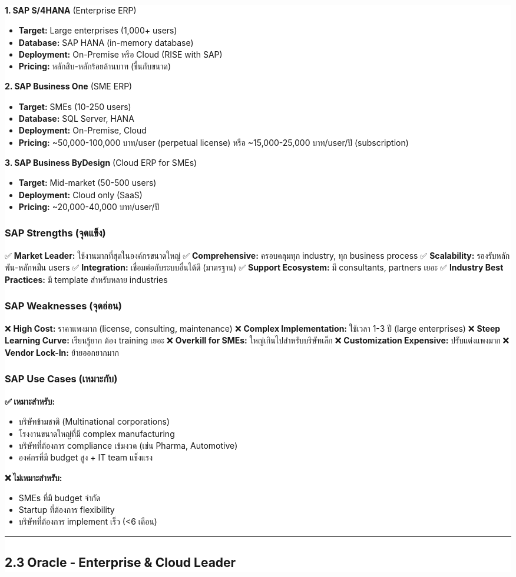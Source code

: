 **1. SAP S/4HANA** (Enterprise ERP)
- **Target:** Large enterprises (1,000+ users)
- **Database:** SAP HANA (in-memory database)
- **Deployment:** On-Premise หรือ Cloud (RISE with SAP)
- **Pricing:** หลักสิบ-หลักร้อยล้านบาท (ขึ้นกับขนาด)

**2. SAP Business One** (SME ERP)
- **Target:** SMEs (10-250 users)
- **Database:** SQL Server, HANA
- **Deployment:** On-Premise, Cloud
- **Pricing:** ~50,000-100,000 บาท/user (perpetual license) หรือ ~15,000-25,000 บาท/user/ปี (subscription)

**3. SAP Business ByDesign** (Cloud ERP for SMEs)
- **Target:** Mid-market (50-500 users)
- **Deployment:** Cloud only (SaaS)
- **Pricing:** ~20,000-40,000 บาท/user/ปี

### SAP Strengths (จุดแข็ง)

✅ **Market Leader:** ใช้งานมากที่สุดในองค์กรขนาดใหญ่
✅ **Comprehensive:** ครอบคลุมทุก industry, ทุก business process
✅ **Scalability:** รองรับหลักพัน-หลักหม่ืน users
✅ **Integration:** เชื่อมต่อกับระบบอื่นได้ดี (มาตรฐาน)
✅ **Support Ecosystem:** มี consultants, partners เยอะ
✅ **Industry Best Practices:** มี template สำหรับหลาย industries

### SAP Weaknesses (จุดอ่อน)

❌ **High Cost:** ราคาแพงมาก (license, consulting, maintenance)
❌ **Complex Implementation:** ใช้เวลา 1-3 ปี (large enterprises)
❌ **Steep Learning Curve:** เรียนรู้ยาก ต้อง training เยอะ
❌ **Overkill for SMEs:** ใหญ่เกินไปสำหรับบริษัทเล็ก
❌ **Customization Expensive:** ปรับแต่งแพงมาก
❌ **Vendor Lock-In:** ย้ายออกยากมาก

### SAP Use Cases (เหมาะกับ)

**✅ เหมาะสำหรับ:**
- บริษัทข้ามชาติ (Multinational corporations)
- โรงงานขนาดใหญ่ที่มี complex manufacturing
- บริษัทที่ต้องการ compliance เข้มงวด (เช่น Pharma, Automotive)
- องค์กรที่มี budget สูง + IT team แข็งแรง

**❌ ไม่เหมาะสำหรับ:**
- SMEs ที่มี budget จำกัด
- Startup ที่ต้องการ flexibility
- บริษัทที่ต้องการ implement เร็ว (<6 เดือน)

---

## 2.3 Oracle - Enterprise & Cloud Leader
